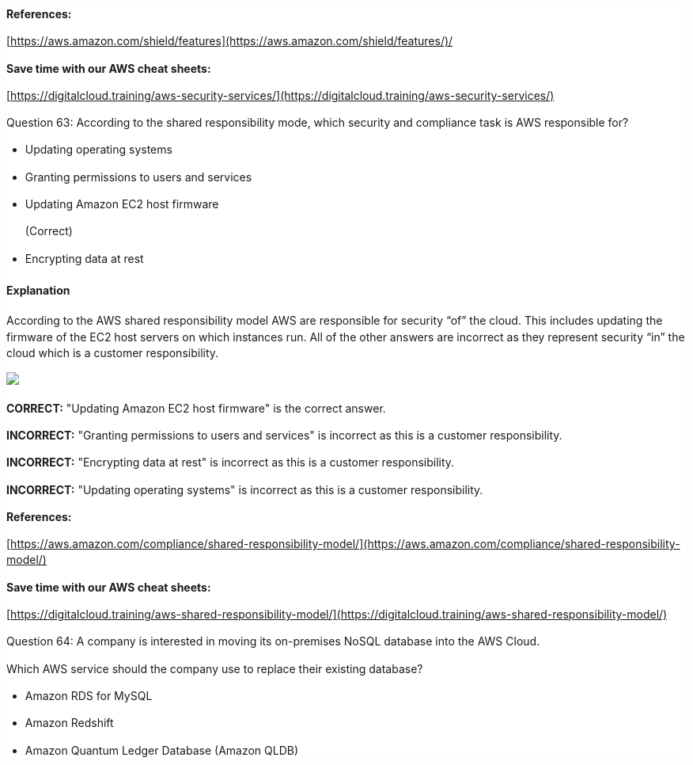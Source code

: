 **References:**

[https://aws.amazon.com/shield/features](https://aws.amazon.com/shield/features/)/

**Save time with our AWS cheat sheets:**

[https://digitalcloud.training/aws-security-services/](https://digitalcloud.training/aws-security-services/)

Question 63:
According to the shared responsibility mode, which security and compliance task is AWS responsible for?

*   Updating operating systems
    
*   Granting permissions to users and services
    
*   Updating Amazon EC2 host firmware
    
    (Correct)
    
*   Encrypting data at rest
    

#### Explanation

According to the AWS shared responsibility model AWS are responsible for security “of” the cloud. This includes updating the firmware of the EC2 host servers on which instances run. All of the other answers are incorrect as they represent security “in” the cloud which is a customer responsibility.

![](https://img-b.udemycdn.com/redactor/raw/test_question_description/2021-02-15_13-40-29-3e028766622b1f8c65a2c73a9371674a.jpg)

**CORRECT:** "Updating Amazon EC2 host firmware" is the correct answer.

**INCORRECT:** "Granting permissions to users and services" is incorrect as this is a customer responsibility.

**INCORRECT:** "Encrypting data at rest" is incorrect as this is a customer responsibility.

**INCORRECT:** "Updating operating systems" is incorrect as this is a customer responsibility.

**References:**

[https://aws.amazon.com/compliance/shared-responsibility-model/](https://aws.amazon.com/compliance/shared-responsibility-model/)

**Save time with our AWS cheat sheets:**

[https://digitalcloud.training/aws-shared-responsibility-model/](https://digitalcloud.training/aws-shared-responsibility-model/)

Question 64:
A company is interested in moving its on-premises NoSQL database into the AWS Cloud.

Which AWS service should the company use to replace their existing database?

*   Amazon RDS for MySQL
    
*   Amazon Redshift
    
*   Amazon Quantum Ledger Database (Amazon QLDB)
    
